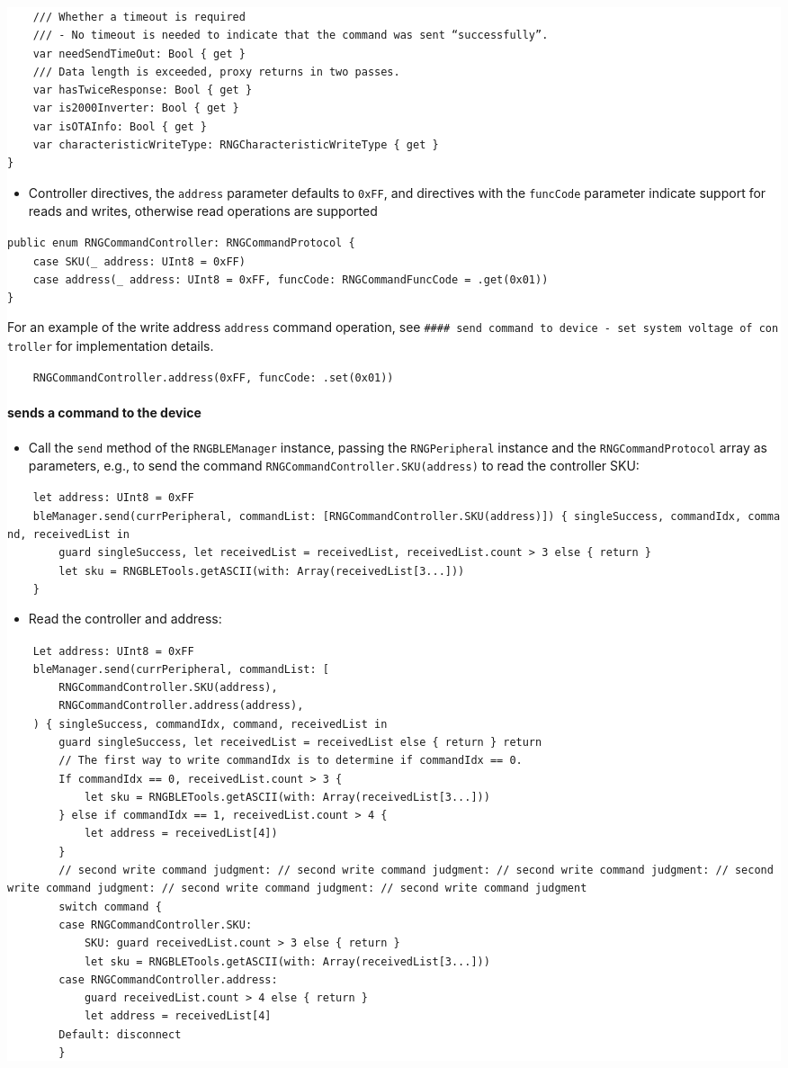 ```
    /// Whether a timeout is required
    /// - No timeout is needed to indicate that the command was sent “successfully”.
    var needSendTimeOut: Bool { get }
    /// Data length is exceeded, proxy returns in two passes.
    var hasTwiceResponse: Bool { get }
    var is2000Inverter: Bool { get }
    var isOTAInfo: Bool { get }
    var characteristicWriteType: RNGCharacteristicWriteType { get }
}
```

- Controller directives, the ``address`` parameter defaults to ``0xFF``, and directives with the ``funcCode`` parameter indicate support for reads and writes, otherwise read operations are supported
```
public enum RNGCommandController: RNGCommandProtocol {
    case SKU(_ address: UInt8 = 0xFF)
    case address(_ address: UInt8 = 0xFF, funcCode: RNGCommandFuncCode = .get(0x01))
}
```
For an example of the write address ``address`` command operation, see ``#### send command to device - set system voltage of controller`` for implementation details.
```
    RNGCommandController.address(0xFF, funcCode: .set(0x01))
```

#### sends a command to the device

- Call the ``send`` method of the ``RNGBLEManager`` instance, passing the ``RNGPeripheral`` instance and the ``RNGCommandProtocol`` array as parameters, e.g., to send the command ``RNGCommandController.SKU(address)`` to read the controller SKU:
```
    let address: UInt8 = 0xFF
    bleManager.send(currPeripheral, commandList: [RNGCommandController.SKU(address)]) { singleSuccess, commandIdx, command, receivedList in
        guard singleSuccess, let receivedList = receivedList, receivedList.count > 3 else { return }
        let sku = RNGBLETools.getASCII(with: Array(receivedList[3...]))
    }
```

- Read the controller and address:
```
    Let address: UInt8 = 0xFF
    bleManager.send(currPeripheral, commandList: [
        RNGCommandController.SKU(address),
        RNGCommandController.address(address),
    ) { singleSuccess, commandIdx, command, receivedList in
        guard singleSuccess, let receivedList = receivedList else { return } return
        // The first way to write commandIdx is to determine if commandIdx == 0.
        If commandIdx == 0, receivedList.count > 3 {
            let sku = RNGBLETools.getASCII(with: Array(receivedList[3...]))
        } else if commandIdx == 1, receivedList.count > 4 {
            let address = receivedList[4])
        }
        // second write command judgment: // second write command judgment: // second write command judgment: // second write command judgment: // second write command judgment: // second write command judgment
        switch command {
        case RNGCommandController.SKU:
            SKU: guard receivedList.count > 3 else { return }
            let sku = RNGBLETools.getASCII(with: Array(receivedList[3...]))
        case RNGCommandController.address:
            guard receivedList.count > 4 else { return }
            let address = receivedList[4]
        Default: disconnect
        }
```